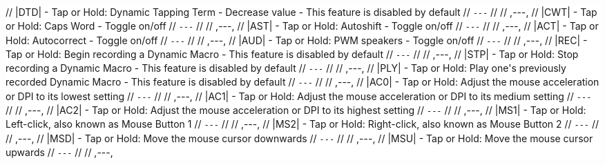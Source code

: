 //   |DTD|  - Tap or Hold:       Dynamic Tapping Term - Decrease value - This feature is disabled by default
//   `---`
//
//   ,---, 
//   |CWT|  - Tap or Hold:       Caps Word - Toggle on/off
//   `---`
//
//   ,---, 
//   |AST|  - Tap or Hold:       Autoshift - Toggle on/off
//   `---`
//
//   ,---, 
//   |ACT|  - Tap or Hold:       Autocorrect - Toggle on/off
//   `---`
//
//   ,---, 
//   |AUD|  - Tap or Hold:       PWM speakers - Toggle on/off
//   `---`
//
//   ,---, 
//   |REC|  - Tap or Hold:       Begin recording a Dynamic Macro - This feature is disabled by default
//   `---`
//
//   ,---, 
//   |STP|  - Tap or Hold:       Stop recording a Dynamic Macro - This feature is disabled by default
//   `---`
//
//   ,---,
//   |PLY|  - Tap or Hold:       Play one's previously recorded Dynamic Macro - This feature is disabled by default
//   `---`
//
//   ,---, 
//   |AC0|  - Tap or Hold:       Adjust the mouse acceleration or DPI to its lowest setting
//   `---`
//
//   ,---, 
//   |AC1|  - Tap or Hold:       Adjust the mouse acceleration or DPI to its medium setting
//   `---`
//
//   ,---, 
//   |AC2|  - Tap or Hold:       Adjust the mouse acceleration or DPI to its highest setting
//   `---`
//
//   ,---,
//   |MS1|  - Tap or Hold:       Left-click, also known as Mouse Button 1
//   `---`
//
//   ,---,
//   |MS2|  - Tap or Hold:       Right-click, also known as Mouse Button 2
//   `---`
//
//   ,---,
//   |MSD|  - Tap or Hold:       Move the mouse cursor downwards
//   `---`
//
//   ,---,
//   |MSU|  - Tap or Hold:       Move the mouse cursor upwards
//   `---`
//
//   ,---,